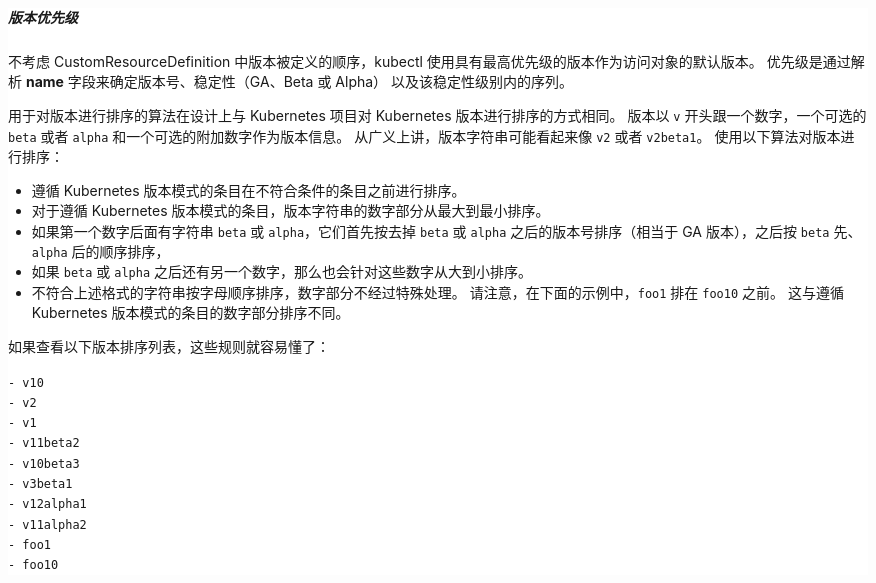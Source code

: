##### 版本优先级[](https://kubernetes.io/zh-cn/docs/tasks/extend-kubernetes/custom-resources/custom-resource-definition-versioning/#version-priority)

不考虑 CustomResourceDefinition 中版本被定义的顺序，kubectl 使用具有最高优先级的版本作为访问对象的默认版本。 优先级是通过解析 **name** 字段来确定版本号、稳定性（GA、Beta 或 Alpha） 以及该稳定性级别内的序列。

用于对版本进行排序的算法在设计上与 Kubernetes 项目对 Kubernetes 版本进行排序的方式相同。 版本以 `v` 开头跟一个数字，一个可选的 `beta` 或者 `alpha` 和一个可选的附加数字作为版本信息。 从广义上讲，版本字符串可能看起来像 `v2` 或者 `v2beta1`。 使用以下算法对版本进行排序：

- 遵循 Kubernetes 版本模式的条目在不符合条件的条目之前进行排序。
- 对于遵循 Kubernetes 版本模式的条目，版本字符串的数字部分从最大到最小排序。
- 如果第一个数字后面有字符串 `beta` 或 `alpha`，它们首先按去掉 `beta` 或 `alpha` 之后的版本号排序（相当于 GA 版本），之后按 `beta` 先、`alpha` 后的顺序排序，
- 如果 `beta` 或 `alpha` 之后还有另一个数字，那么也会针对这些数字从大到小排序。
- 不符合上述格式的字符串按字母顺序排序，数字部分不经过特殊处理。 请注意，在下面的示例中，`foo1` 排在 `foo10` 之前。 这与遵循 Kubernetes 版本模式的条目的数字部分排序不同。

如果查看以下版本排序列表，这些规则就容易懂了：

```none
- v10
- v2
- v1
- v11beta2
- v10beta3
- v3beta1
- v12alpha1
- v11alpha2
- foo1
- foo10
```

